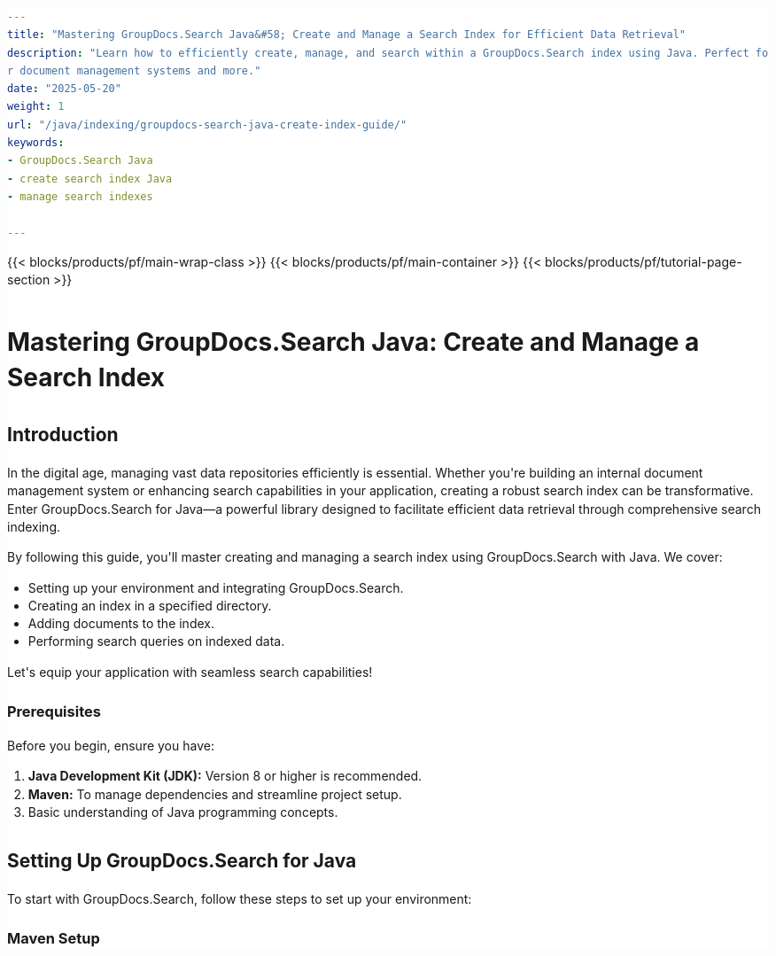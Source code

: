 ```yaml
---
title: "Mastering GroupDocs.Search Java&#58; Create and Manage a Search Index for Efficient Data Retrieval"
description: "Learn how to efficiently create, manage, and search within a GroupDocs.Search index using Java. Perfect for document management systems and more."
date: "2025-05-20"
weight: 1
url: "/java/indexing/groupdocs-search-java-create-index-guide/"
keywords:
- GroupDocs.Search Java
- create search index Java
- manage search indexes

---
```


{{< blocks/products/pf/main-wrap-class >}}
{{< blocks/products/pf/main-container >}}
{{< blocks/products/pf/tutorial-page-section >}}
# Mastering GroupDocs.Search Java: Create and Manage a Search Index

## Introduction

In the digital age, managing vast data repositories efficiently is essential. Whether you're building an internal document management system or enhancing search capabilities in your application, creating a robust search index can be transformative. Enter GroupDocs.Search for Java—a powerful library designed to facilitate efficient data retrieval through comprehensive search indexing.

By following this guide, you'll master creating and managing a search index using GroupDocs.Search with Java. We cover:
- Setting up your environment and integrating GroupDocs.Search.
- Creating an index in a specified directory.
- Adding documents to the index.
- Performing search queries on indexed data.

Let's equip your application with seamless search capabilities!

### Prerequisites

Before you begin, ensure you have:
1. **Java Development Kit (JDK):** Version 8 or higher is recommended.
2. **Maven:** To manage dependencies and streamline project setup.
3. Basic understanding of Java programming concepts.

## Setting Up GroupDocs.Search for Java

To start with GroupDocs.Search, follow these steps to set up your environment:

### Maven Setup
